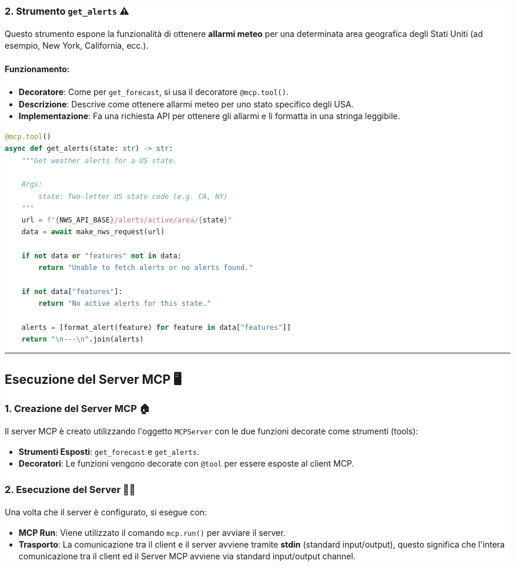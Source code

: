### 2. **Strumento `get_alerts` ⚠️**

Questo strumento espone la funzionalità di ottenere **allarmi meteo** per una determinata area geografica degli Stati Uniti (ad esempio, New York, California, ecc.).

#### Funzionamento:

* **Decoratore**: Come per `get_forecast`, si usa il decoratore `@mcp.tool()`.
* **Descrizione**: Descrive come ottenere allarmi meteo per uno stato specifico degli USA.
* **Implementazione**: Fa una richiesta API per ottenere gli allarmi e li formatta in una stringa leggibile.

```python
@mcp.tool()
async def get_alerts(state: str) -> str:
    """Get weather alerts for a US state.

    Args:
        state: Two-letter US state code (e.g. CA, NY)
    """
    url = f"{NWS_API_BASE}/alerts/active/area/{state}"
    data = await make_nws_request(url)

    if not data or "features" not in data:
        return "Unable to fetch alerts or no alerts found."

    if not data["features"]:
        return "No active alerts for this state."

    alerts = [format_alert(feature) for feature in data["features"]]
    return "\n---\n".join(alerts)
```

---

## Esecuzione del Server MCP 🖥️

### 1. **Creazione del Server MCP** 🏠

Il server MCP è creato utilizzando l'oggetto `MCPServer` con le due funzioni decorate come strumenti (tools):

* **Strumenti Esposti**: `get_forecast` e `get_alerts`.
* **Decoratori**: Le funzioni vengono decorate con `@tool` per essere esposte al client MCP.

### 2. **Esecuzione del Server** 🏃‍♂️

Una volta che il server è configurato, si esegue con:

* **MCP Run**: Viene utilizzato il comando `mcp.run()` per avviare il server.
* **Trasporto**: La comunicazione tra il client e il server avviene tramite **stdin** (standard input/output), questo significa che l'intera comunicazione tra il client ed il Server MCP avviene via standard input/output channel.
